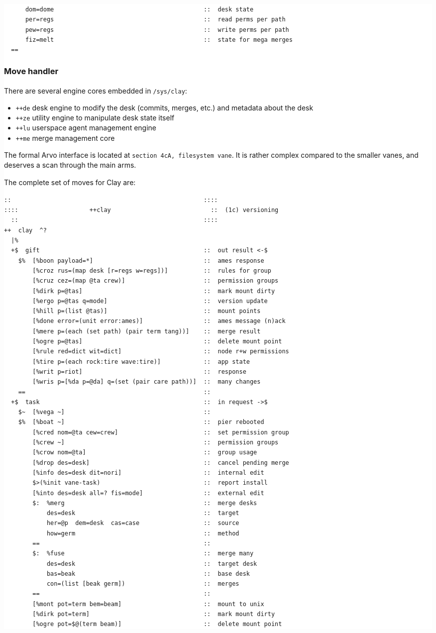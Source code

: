 ```hoon
      dom=dome                                          ::  desk state
      per=regs                                          ::  read perms per path
      pew=regs                                          ::  write perms per path
      fiz=melt                                          ::  state for mega merges
  ==
```

### Move handler

There are several engine cores embedded in `/sys/clay`:

- `++de` desk engine to modify the desk (commits, merges, etc.) and metadata about the desk
- `++ze` utility engine to manipulate desk state itself
- `++lu` userspace agent management engine
- `++me` merge management core

The formal Arvo interface is located at `section 4cA, filesystem vane`.  It is rather complex compared to the smaller vanes, and deserves a scan through the main arms.

The complete set of moves for Clay are:

```hoon
::                                                      ::::
::::                    ++clay                            ::  (1c) versioning
  ::                                                    ::::
++  clay  ^?
  |%
  +$  gift                                              ::  out result <-$
    $%  [%boon payload=*]                               ::  ames response
        [%croz rus=(map desk [r=regs w=regs])]          ::  rules for group
        [%cruz cez=(map @ta crew)]                      ::  permission groups
        [%dirk p=@tas]                                  ::  mark mount dirty
        [%ergo p=@tas q=mode]                           ::  version update
        [%hill p=(list @tas)]                           ::  mount points
        [%done error=(unit error:ames)]                 ::  ames message (n)ack
        [%mere p=(each (set path) (pair term tang))]    ::  merge result
        [%ogre p=@tas]                                  ::  delete mount point
        [%rule red=dict wit=dict]                       ::  node r+w permissions
        [%tire p=(each rock:tire wave:tire)]            ::  app state
        [%writ p=riot]                                  ::  response
        [%wris p=[%da p=@da] q=(set (pair care path))]  ::  many changes
    ==                                                  ::
  +$  task                                              ::  in request ->$
    $~  [%vega ~]                                       ::
    $%  [%boat ~]                                       ::  pier rebooted
        [%cred nom=@ta cew=crew]                        ::  set permission group
        [%crew ~]                                       ::  permission groups
        [%crow nom=@ta]                                 ::  group usage
        [%drop des=desk]                                ::  cancel pending merge
        [%info des=desk dit=nori]                       ::  internal edit
        $>(%init vane-task)                             ::  report install
        [%into des=desk all=? fis=mode]                 ::  external edit
        $:  %merg                                       ::  merge desks
            des=desk                                    ::  target
            her=@p  dem=desk  cas=case                  ::  source
            how=germ                                    ::  method
        ==                                              ::
        $:  %fuse                                       ::  merge many
            des=desk                                    ::  target desk
            bas=beak                                    ::  base desk
            con=(list [beak germ])                      ::  merges
        ==                                              ::
        [%mont pot=term bem=beam]                       ::  mount to unix
        [%dirk pot=term]                                ::  mark mount dirty
        [%ogre pot=$@(term beam)]                       ::  delete mount point
```